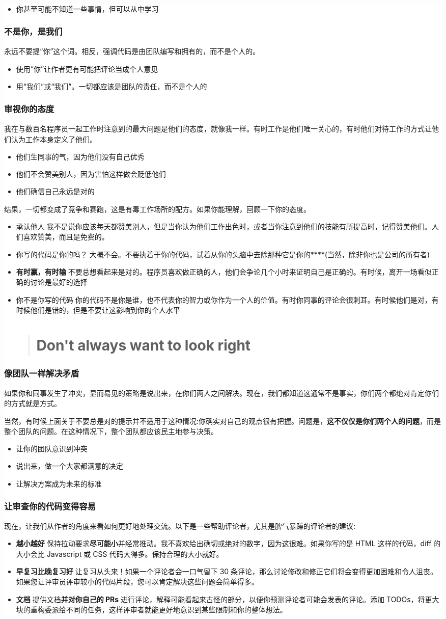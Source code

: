 *   你甚至可能不知道一些事情，但可以从中学习

### [](#its-not-you-its-us)不是你，是我们

永远不要提“你”这个词。相反，强调代码是由团队编写和拥有的，而不是个人的。

*   使用“你”让作者更有可能把评论当成个人意见

*   用“我们”或“我们”。一切都应该是团队的责任，而不是个人的

### [](#review-your-attitude)审视你的态度

我在与数百名程序员一起工作时注意到的最大问题是他们的态度，就像我一样。有时工作是他们唯一关心的，有时他们对待工作的方式让他们认为工作本身定义了他们。

*   他们生同事的气，因为他们没有自己优秀

*   他们不会赞美别人，因为害怕这样做会贬低他们

*   他们确信自己永远是对的

结果，一切都变成了竞争和赛跑，这是有毒工作场所的配方。如果你能理解，回顾一下你的态度。

*   承认他人
    我不是说你应该每天都赞美别人，但是当你认为他们工作出色时，或者当你注意到他们的技能有所提高时，记得赞美他们。人们喜欢赞美，而且是免费的。

*   你写的代码是你的吗？
    大概不会。不要执着于你的代码，试着从你的头脑中去除那种它是你的****(当然，除非你也是公司的所有者)

*   **有时赢，有时输**
    不要总想看起来是对的。程序员喜欢做正确的人，他们会争论几个小时来证明自己是正确的。有时候，离开一场看似正确的讨论是最好的选择

*   你不是你写的代码
    你的代码不是你是谁，也不代表你的智力或你作为一个人的价值。有时你同事的评论会很刺耳。有时候他们是对，有时候他们是错的，但是不要让这影响到你的个人水平

    > # Don't always want to look right

### [](#solve-conflicts-as-a-team)像团队一样解决矛盾

如果你和同事发生了冲突，显而易见的策略是说出来，在你们两人之间解决。现在，我们都知道这通常不是事实，你们两个都绝对肯定你们的方式就是方式。

当然，有时候上面关于不要总是对的提示并不适用于这种情况:你确实对自己的观点很有把握。问题是，**这不仅仅是你们两个人的问题**，而是整个团队的问题。在这种情况下，整个团队都应该民主地参与决策。

*   让你的团队意识到冲突

*   说出来，做一个大家都满意的决定

*   让解决方案成为未来的标准

### [](#make-it-easy-to-review-your-code)让审查你的代码变得容易

现在，让我们从作者的角度来看如何更好地处理交流。以下是一些帮助评论者，尤其是脾气暴躁的评论者的建议:

*   **越小越好**
    保持拉动要求**尽可能小**并经常推动。我不喜欢给出确切或绝对的数字，因为这很难。如果你写的是 HTML 这样的代码，diff 的大小会比 Javascript 或 CSS 代码大得多。保持合理的大小就好。

*   **早复习比晚复习好**
    让复习从头来！如果一个评论者会一口气留下 30 条评论，那么讨论修改和修正它们将会变得更加困难和令人沮丧。如果您让评审员评审较小的代码片段，您可以肯定解决这些问题会简单得多。

*   **文档**
    提供文档**并对你自己的 PRs** 进行评论，解释可能看起来古怪的部分，以便你预测评论者可能会发表的评论。添加 TODOs，将更大块的重构委派给不同的任务，这样评审者就能更好地意识到某些限制和你的整体想法。
